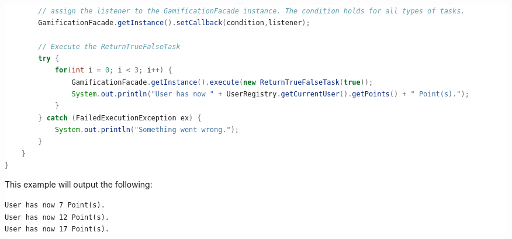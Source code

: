 ```java
        // assign the listener to the GamificationFacade instance. The condition holds for all types of tasks.
        GamificationFacade.getInstance().setCallback(condition,listener);

        // Execute the ReturnTrueFalseTask
        try {
            for(int i = 0; i < 3; i++) {
                GamificationFacade.getInstance().execute(new ReturnTrueFalseTask(true));
                System.out.println("User has now " + UserRegistry.getCurrentUser().getPoints() + " Point(s).");
            }
        } catch (FailedExecutionException ex) {
            System.out.println("Something went wrong.");
        }
    }
}
```

This example will output the following:
```
User has now 7 Point(s).
User has now 12 Point(s).
User has now 17 Point(s).
```
